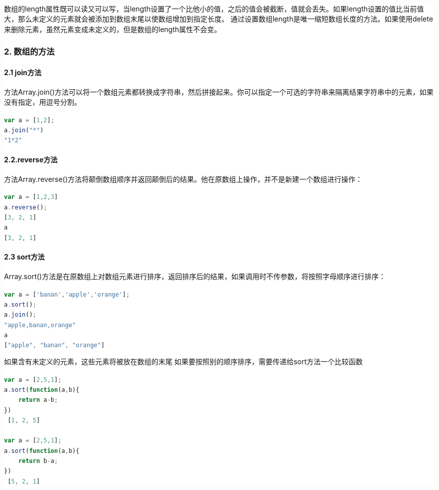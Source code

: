 数组的length属性既可以读又可以写，当length设置了一个比他小的值，之后的值会被截断，值就会丢失。如果length设置的值比当前值大，那么未定义的元素就会被添加到数组末尾以使数组增加到指定长度。
通过设置数组length是唯一缩短数组长度的方法。如果使用delete来删除元素，虽然元素变成未定义的，但是数组的length属性不会变。

### 2. 数组的方法

#### 2.1 join方法

方法Array.join()方法可以将一个数组元素都转换成字符串，然后拼接起来。你可以指定一个可选的字符串来隔离结果字符串中的元素，如果没有指定，用逗号分割。

```javascript
var a = [1,2];
a.join("*")
"1*2"
```

#### 2.2.reverse方法

方法Array.reverse()方法将颠倒数组顺序并返回颠倒后的结果。他在原数组上操作，并不是新建一个数组进行操作：

```javascript
var a = [1,2,3]
a.reverse();
[3, 2, 1]
a
[3, 2, 1]
```

#### 2.3 sort方法

Array.sort()方法是在原数组上对数组元素进行排序，返回排序后的结果，如果调用时不传参数，将按照字母顺序进行排序：

```javascript
var a = ['banan','apple','orange'];
a.sort();
a.join();
"apple,banan,orange"
a
["apple", "banan", "orange"]
```

如果含有未定义的元素，这些元素将被放在数组的末尾
如果要按照别的顺序排序，需要传递给sort方法一个比较函数

```javascript
var a = [2,5,1];
a.sort(function(a,b){
    return a-b;
})
 [1, 2, 5]

var a = [2,5,1];
a.sort(function(a,b){
    return b-a;
})
 [5, 2, 1]
```

